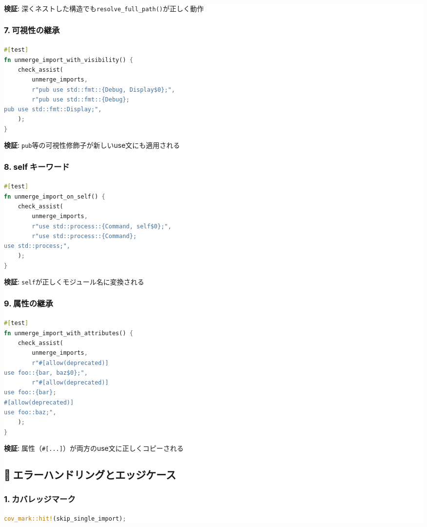 **検証**: 深くネストした構造でも`resolve_full_path()`が正しく動作

### 7. 可視性の継承
```rust
#[test]
fn unmerge_import_with_visibility() {
    check_assist(
        unmerge_imports,
        r"pub use std::fmt::{Debug, Display$0};",
        r"pub use std::fmt::{Debug};
pub use std::fmt::Display;",
    );
}
```

**検証**: `pub`等の可視性修飾子が新しいuse文にも適用される

### 8. self キーワード
```rust
#[test]
fn unmerge_import_on_self() {
    check_assist(
        unmerge_imports,
        r"use std::process::{Command, self$0};",
        r"use std::process::{Command};
use std::process;",
    );
}
```

**検証**: `self`が正しくモジュール名に変換される

### 9. 属性の継承
```rust
#[test]
fn unmerge_import_with_attributes() {
    check_assist(
        unmerge_imports,
        r"#[allow(deprecated)]
use foo::{bar, baz$0};",
        r"#[allow(deprecated)]
use foo::{bar};
#[allow(deprecated)]
use foo::baz;",
    );
}
```

**検証**: 属性（`#[...]`）が両方のuse文に正しくコピーされる

## 🎯 エラーハンドリングとエッジケース

### 1. カバレッジマーク
```rust
cov_mark::hit!(skip_single_import);
```

